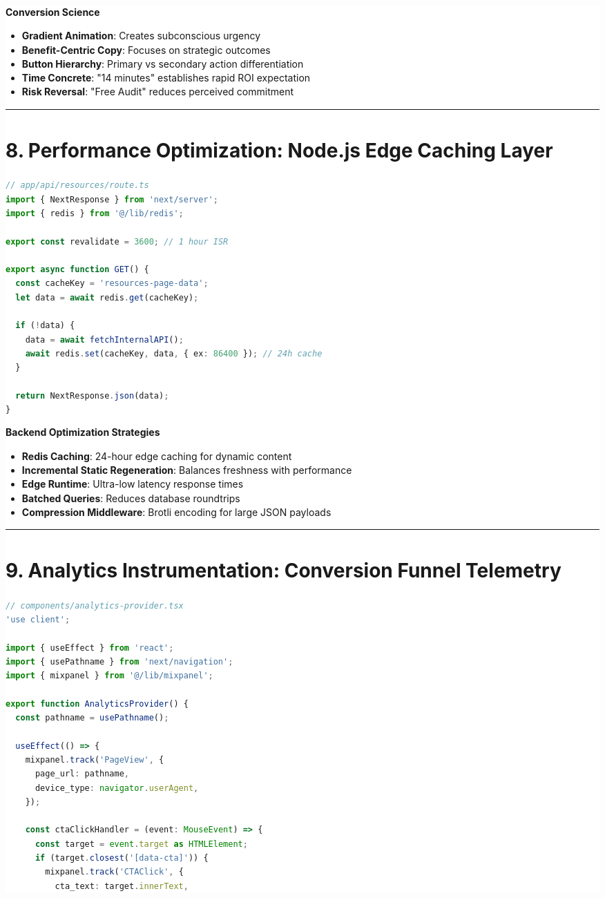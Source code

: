 **Conversion Science**  
- **Gradient Animation**: Creates subconscious urgency
- **Benefit-Centric Copy**: Focuses on strategic outcomes
- **Button Hierarchy**: Primary vs secondary action differentiation
- **Time Concrete**: "14 minutes" establishes rapid ROI expectation
- **Risk Reversal**: "Free Audit" reduces perceived commitment

---

# 8. Performance Optimization: Node.js Edge Caching Layer

```typescript
// app/api/resources/route.ts
import { NextResponse } from 'next/server';
import { redis } from '@/lib/redis';

export const revalidate = 3600; // 1 hour ISR

export async function GET() {
  const cacheKey = 'resources-page-data';
  let data = await redis.get(cacheKey);

  if (!data) {
    data = await fetchInternalAPI();
    await redis.set(cacheKey, data, { ex: 86400 }); // 24h cache
  }

  return NextResponse.json(data);
}
```

**Backend Optimization Strategies**  
- **Redis Caching**: 24-hour edge caching for dynamic content
- **Incremental Static Regeneration**: Balances freshness with performance
- **Edge Runtime**: Ultra-low latency response times
- **Batched Queries**: Reduces database roundtrips
- **Compression Middleware**: Brotli encoding for large JSON payloads

---

# 9. Analytics Instrumentation: Conversion Funnel Telemetry

```typescript
// components/analytics-provider.tsx
'use client';

import { useEffect } from 'react';
import { usePathname } from 'next/navigation';
import { mixpanel } from '@/lib/mixpanel';

export function AnalyticsProvider() {
  const pathname = usePathname();

  useEffect(() => {
    mixpanel.track('PageView', {
      page_url: pathname,
      device_type: navigator.userAgent,
    });
    
    const ctaClickHandler = (event: MouseEvent) => {
      const target = event.target as HTMLElement;
      if (target.closest('[data-cta]')) {
        mixpanel.track('CTAClick', {
          cta_text: target.innerText,
```